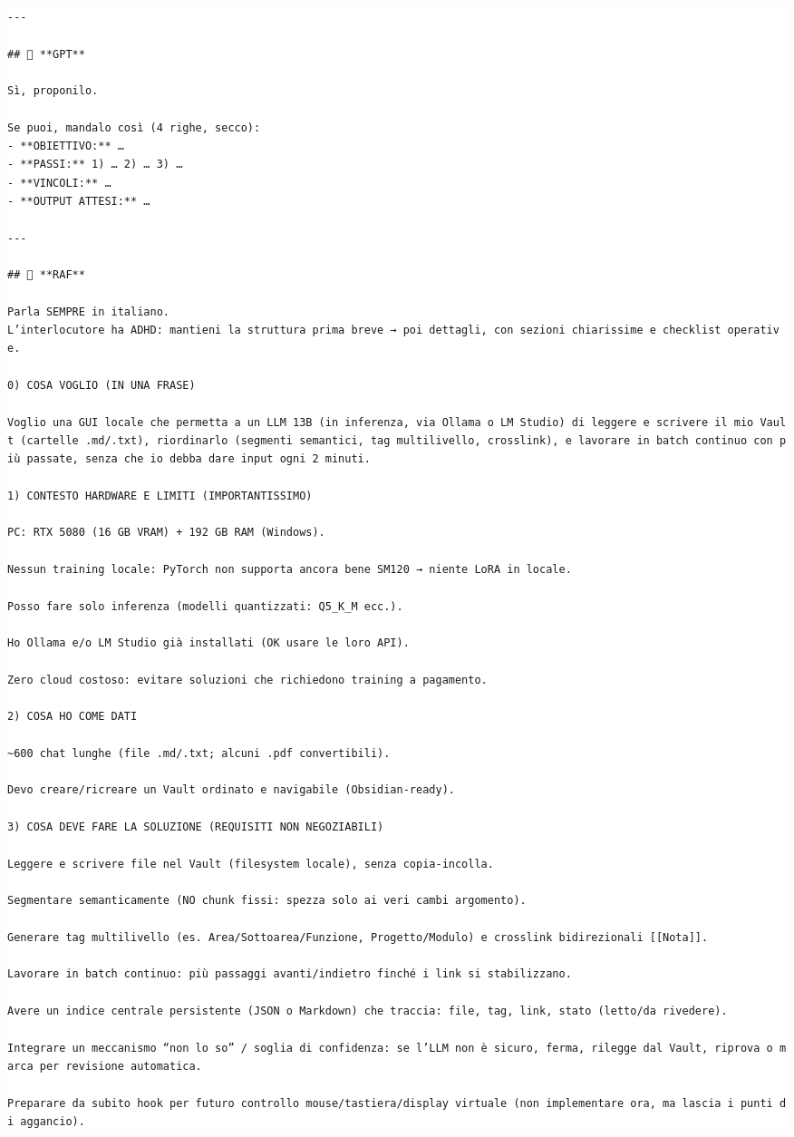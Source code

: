 ```
---

## 🤖 **GPT**

Sì, proponilo.

Se puoi, mandalo così (4 righe, secco):
- **OBIETTIVO:** …
- **PASSI:** 1) … 2) … 3) …
- **VINCOLI:** …
- **OUTPUT ATTESI:** …

---

## 👤 **RAF**

Parla SEMPRE in italiano.
L’interlocutore ha ADHD: mantieni la struttura prima breve → poi dettagli, con sezioni chiarissime e checklist operative.

0) COSA VOGLIO (IN UNA FRASE)

Voglio una GUI locale che permetta a un LLM 13B (in inferenza, via Ollama o LM Studio) di leggere e scrivere il mio Vault (cartelle .md/.txt), riordinarlo (segmenti semantici, tag multilivello, crosslink), e lavorare in batch continuo con più passate, senza che io debba dare input ogni 2 minuti.

1) CONTESTO HARDWARE E LIMITI (IMPORTANTISSIMO)

PC: RTX 5080 (16 GB VRAM) + 192 GB RAM (Windows).

Nessun training locale: PyTorch non supporta ancora bene SM120 → niente LoRA in locale.

Posso fare solo inferenza (modelli quantizzati: Q5_K_M ecc.).

Ho Ollama e/o LM Studio già installati (OK usare le loro API).

Zero cloud costoso: evitare soluzioni che richiedono training a pagamento.

2) COSA HO COME DATI

~600 chat lunghe (file .md/.txt; alcuni .pdf convertibili).

Devo creare/ricreare un Vault ordinato e navigabile (Obsidian‑ready).

3) COSA DEVE FARE LA SOLUZIONE (REQUISITI NON NEGOZIABILI)

Leggere e scrivere file nel Vault (filesystem locale), senza copia‑incolla.

Segmentare semanticamente (NO chunk fissi: spezza solo ai veri cambi argomento).

Generare tag multilivello (es. Area/Sottoarea/Funzione, Progetto/Modulo) e crosslink bidirezionali [[Nota]].

Lavorare in batch continuo: più passaggi avanti/indietro finché i link si stabilizzano.

Avere un indice centrale persistente (JSON o Markdown) che traccia: file, tag, link, stato (letto/da rivedere).

Integrare un meccanismo “non lo so” / soglia di confidenza: se l’LLM non è sicuro, ferma, rilegge dal Vault, riprova o marca per revisione automatica.

Preparare da subito hook per futuro controllo mouse/tastiera/display virtuale (non implementare ora, ma lascia i punti di aggancio).
```